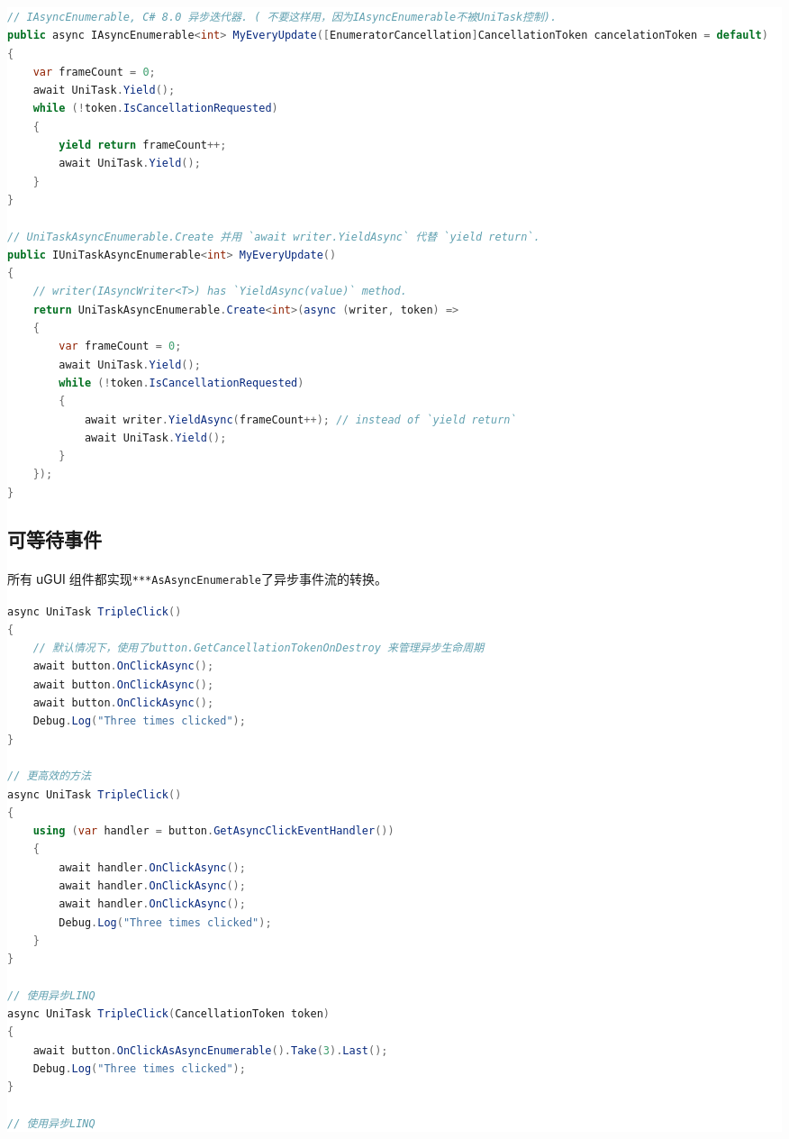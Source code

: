 ```csharp
// IAsyncEnumerable, C# 8.0 异步迭代器. ( 不要这样用，因为IAsyncEnumerable不被UniTask控制).
public async IAsyncEnumerable<int> MyEveryUpdate([EnumeratorCancellation]CancellationToken cancelationToken = default)
{
    var frameCount = 0;
    await UniTask.Yield();
    while (!token.IsCancellationRequested)
    {
        yield return frameCount++;
        await UniTask.Yield();
    }
}

// UniTaskAsyncEnumerable.Create 并用 `await writer.YieldAsync` 代替 `yield return`.
public IUniTaskAsyncEnumerable<int> MyEveryUpdate()
{
    // writer(IAsyncWriter<T>) has `YieldAsync(value)` method.
    return UniTaskAsyncEnumerable.Create<int>(async (writer, token) =>
    {
        var frameCount = 0;
        await UniTask.Yield();
        while (!token.IsCancellationRequested)
        {
            await writer.YieldAsync(frameCount++); // instead of `yield return`
            await UniTask.Yield();
        }
    });
}
```

可等待事件
---
所有 uGUI 组件都实现`***AsAsyncEnumerable`了异步事件流的转换。

```csharp
async UniTask TripleClick()
{
    // 默认情况下，使用了button.GetCancellationTokenOnDestroy 来管理异步生命周期
    await button.OnClickAsync();
    await button.OnClickAsync();
    await button.OnClickAsync();
    Debug.Log("Three times clicked");
}

// 更高效的方法
async UniTask TripleClick()
{
    using (var handler = button.GetAsyncClickEventHandler())
    {
        await handler.OnClickAsync();
        await handler.OnClickAsync();
        await handler.OnClickAsync();
        Debug.Log("Three times clicked");
    }
}

// 使用异步LINQ
async UniTask TripleClick(CancellationToken token)
{
    await button.OnClickAsAsyncEnumerable().Take(3).Last();
    Debug.Log("Three times clicked");
}

// 使用异步LINQ
```